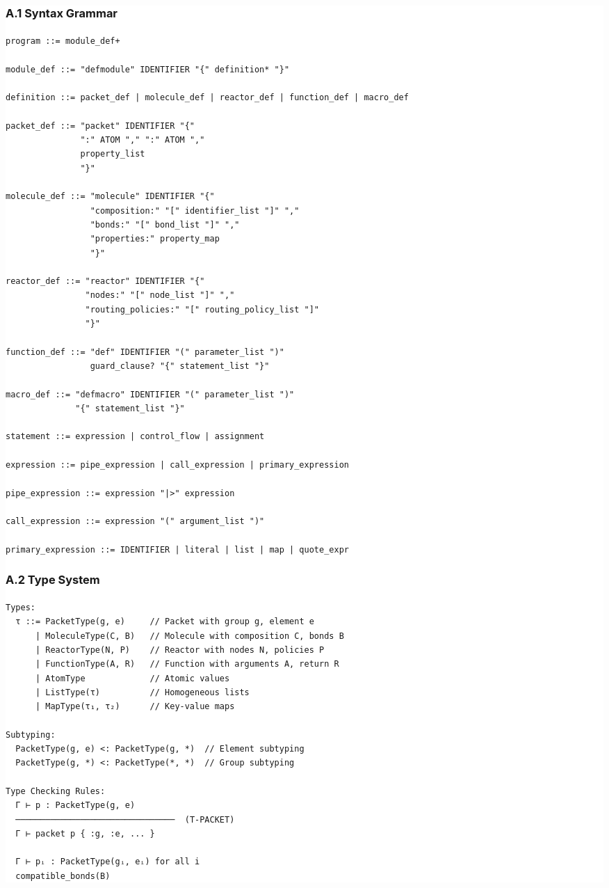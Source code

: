 ### A.1 Syntax Grammar
```ebnf
program ::= module_def+

module_def ::= "defmodule" IDENTIFIER "{" definition* "}"

definition ::= packet_def | molecule_def | reactor_def | function_def | macro_def

packet_def ::= "packet" IDENTIFIER "{" 
               ":" ATOM "," ":" ATOM ","
               property_list
               "}"

molecule_def ::= "molecule" IDENTIFIER "{"
                 "composition:" "[" identifier_list "]" ","
                 "bonds:" "[" bond_list "]" ","
                 "properties:" property_map
                 "}"

reactor_def ::= "reactor" IDENTIFIER "{"
                "nodes:" "[" node_list "]" ","
                "routing_policies:" "[" routing_policy_list "]"
                "}"

function_def ::= "def" IDENTIFIER "(" parameter_list ")" 
                 guard_clause? "{" statement_list "}"

macro_def ::= "defmacro" IDENTIFIER "(" parameter_list ")" 
              "{" statement_list "}"

statement ::= expression | control_flow | assignment

expression ::= pipe_expression | call_expression | primary_expression

pipe_expression ::= expression "|>" expression

call_expression ::= expression "(" argument_list ")"

primary_expression ::= IDENTIFIER | literal | list | map | quote_expr
```

### A.2 Type System
```
Types:
  τ ::= PacketType(g, e)     // Packet with group g, element e
      | MoleculeType(C, B)   // Molecule with composition C, bonds B  
      | ReactorType(N, P)    // Reactor with nodes N, policies P
      | FunctionType(A, R)   // Function with arguments A, return R
      | AtomType             // Atomic values
      | ListType(τ)          // Homogeneous lists
      | MapType(τ₁, τ₂)      // Key-value maps

Subtyping:
  PacketType(g, e) <: PacketType(g, *)  // Element subtyping
  PacketType(g, *) <: PacketType(*, *)  // Group subtyping

Type Checking Rules:
  Γ ⊢ p : PacketType(g, e)
  ────────────────────────────────  (T-PACKET)
  Γ ⊢ packet p { :g, :e, ... }

  Γ ⊢ pᵢ : PacketType(gᵢ, eᵢ) for all i
  compatible_bonds(B)
```